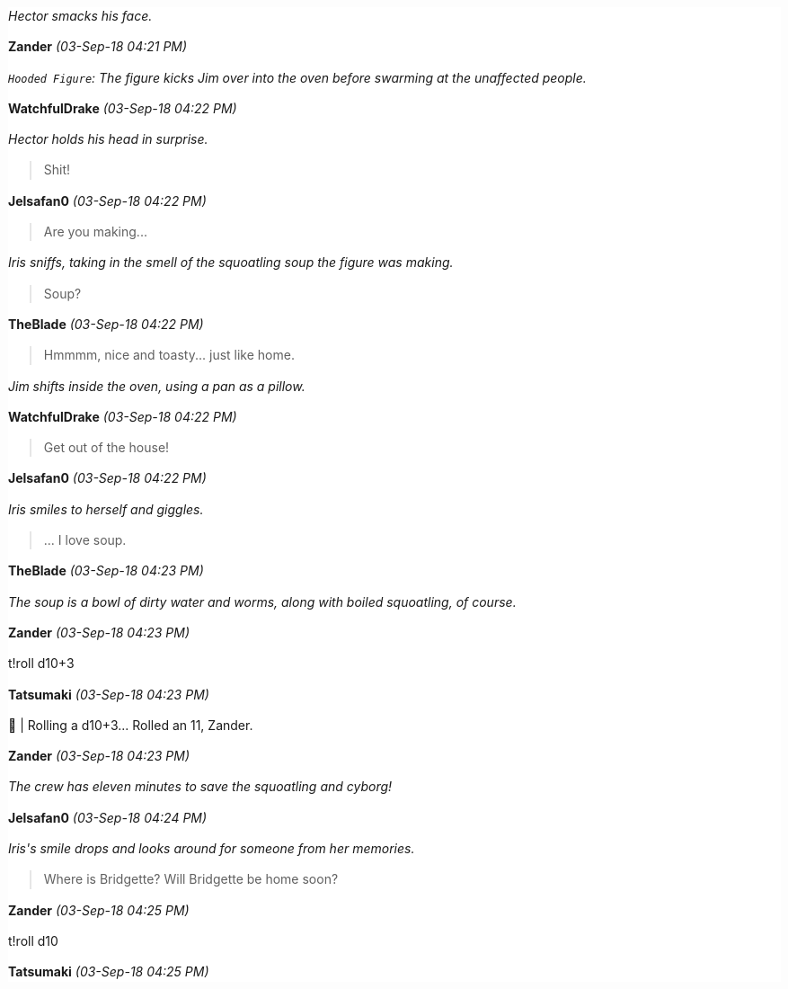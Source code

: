 _Hector smacks his face._

**Zander** _(03-Sep-18 04:21 PM)_

_`Hooded Figure`: The figure kicks Jim over into the oven before swarming at the unaffected people._

**WatchfulDrake** _(03-Sep-18 04:22 PM)_

_Hector holds his head in surprise._

> Shit!

**Jelsafan0** _(03-Sep-18 04:22 PM)_

> Are you making...

_Iris sniffs, taking in the smell of the squoatling soup the figure was making._

> Soup?

**TheBlade** _(03-Sep-18 04:22 PM)_

> Hmmmm, nice and toasty... just like home.

_Jim shifts inside the oven, using a pan as a pillow._

**WatchfulDrake** _(03-Sep-18 04:22 PM)_

> Get out of the house!

**Jelsafan0** _(03-Sep-18 04:22 PM)_

_Iris smiles to herself and giggles._

> ... I love soup.

**TheBlade** _(03-Sep-18 04:23 PM)_

_The soup is a bowl of dirty water and worms, along with boiled squoatling, of course._

**Zander** _(03-Sep-18 04:23 PM)_

t!roll d10+3

**Tatsumaki** _(03-Sep-18 04:23 PM)_

🎱 | Rolling a d10+3... Rolled an 11, Zander.

**Zander** _(03-Sep-18 04:23 PM)_

_The crew has eleven minutes to save the squoatling and cyborg!_

**Jelsafan0** _(03-Sep-18 04:24 PM)_

_Iris's smile drops and looks around for someone from her memories._

> Where is Bridgette?
> Will Bridgette be home soon?

**Zander** _(03-Sep-18 04:25 PM)_

t!roll d10

**Tatsumaki** _(03-Sep-18 04:25 PM)_
